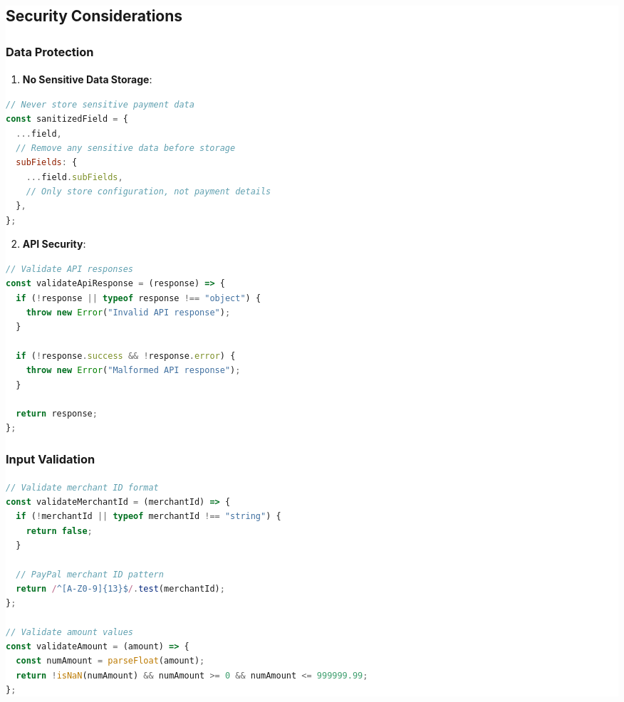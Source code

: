 ## Security Considerations

### Data Protection

1. **No Sensitive Data Storage**:

```javascript
// Never store sensitive payment data
const sanitizedField = {
  ...field,
  // Remove any sensitive data before storage
  subFields: {
    ...field.subFields,
    // Only store configuration, not payment details
  },
};
```

2. **API Security**:

```javascript
// Validate API responses
const validateApiResponse = (response) => {
  if (!response || typeof response !== "object") {
    throw new Error("Invalid API response");
  }

  if (!response.success && !response.error) {
    throw new Error("Malformed API response");
  }

  return response;
};
```

### Input Validation

```javascript
// Validate merchant ID format
const validateMerchantId = (merchantId) => {
  if (!merchantId || typeof merchantId !== "string") {
    return false;
  }

  // PayPal merchant ID pattern
  return /^[A-Z0-9]{13}$/.test(merchantId);
};

// Validate amount values
const validateAmount = (amount) => {
  const numAmount = parseFloat(amount);
  return !isNaN(numAmount) && numAmount >= 0 && numAmount <= 999999.99;
};
```
